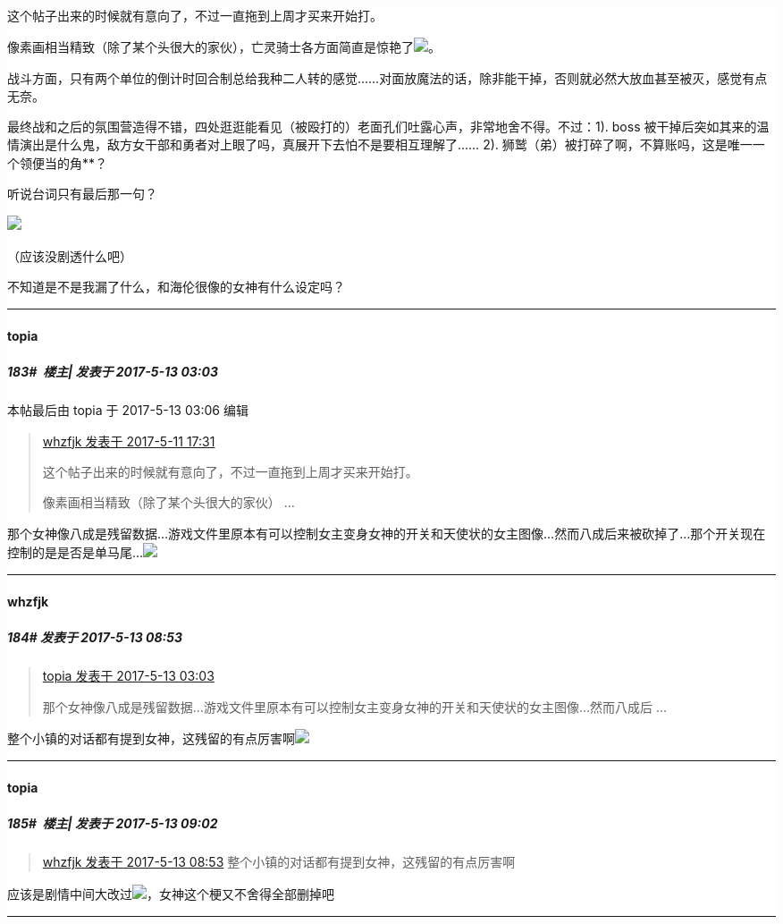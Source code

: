 这个帖子出来的时候就有意向了，不过一直拖到上周才买来开始打。

像素画相当精致（除了某个头很大的家伙），亡灵骑士各方面简直是惊艳了<img src="https://static.saraba1st.com/image/smiley/face2017/077.png" referrerpolicy="no-referrer">。

战斗方面，只有两个单位的倒计时回合制总给我种二人转的感觉……对面放魔法的话，除非能干掉，否则就必然大放血甚至被灭，感觉有点无奈。

最终战和之后的氛围营造得不错，四处逛逛能看见（被殴打的）老面孔们吐露心声，非常地舍不得。不过：1). boss 被干掉后突如其来的温情演出是什么鬼，敌方女干部和勇者对上眼了吗，真展开下去怕不是要相互理解了…… 2). 狮鹫（弟）被打碎了啊，不算账吗，这是唯一一个领便当的角**？

听说台词只有最后那一句？

<img src="https://ooo.0o0.ooo/2017/05/11/59142f36bd704.png" referrerpolicy="no-referrer">

（应该没剧透什么吧）

不知道是不是我漏了什么，和海伦很像的女神有什么设定吗？

*****

####  topia  
##### 183#         楼主| 发表于 2017-5-13 03:03

 本帖最后由 topia 于 2017-5-13 03:06 编辑 
<blockquote><a href="httphttps://bbs.saraba1st.com/2b/forum.php?mod=redirect&amp;goto=findpost&amp;pid=35920218&amp;ptid=1355794" target="_blank">whzfjk 发表于 2017-5-11 17:31</a>

这个帖子出来的时候就有意向了，不过一直拖到上周才买来开始打。

像素画相当精致（除了某个头很大的家伙） ...</blockquote>

那个女神像八成是残留数据…游戏文件里原本有可以控制女主变身女神的开关和天使状的女主图像…然而八成后来被砍掉了…那个开关现在控制的是是否是单马尾…<img src="https://static.saraba1st.com/image/smiley/face/161.jpg" referrerpolicy="no-referrer"> 

*****

####  whzfjk  
##### 184#       发表于 2017-5-13 08:53

<blockquote><a href="httphttps://bbs.saraba1st.com/2b/forum.php?mod=redirect&amp;goto=findpost&amp;pid=35933717&amp;ptid=1355794" target="_blank">topia 发表于 2017-5-13 03:03</a>

那个女神像八成是残留数据…游戏文件里原本有可以控制女主变身女神的开关和天使状的女主图像…然而八成后 ...</blockquote>
整个小镇的对话都有提到女神，这残留的有点厉害啊<img src="https://static.saraba1st.com/image/smiley/face2017/001.png" referrerpolicy="no-referrer">

*****

####  topia  
##### 185#         楼主| 发表于 2017-5-13 09:02

<blockquote><a href="httphttps://bbs.saraba1st.com/2b/forum.php?mod=redirect&amp;amp;goto=findpost&amp;amp;pid=35934488&amp;amp;ptid=1355794" target="_blank">whzfjk 发表于 2017-5-13 08:53</a>
整个小镇的对话都有提到女神，这残留的有点厉害啊</blockquote>
应该是剧情中间大改过<img src="https://static.saraba1st.com/image/smiley/face2017/074.png" referrerpolicy="no-referrer">，女神这个梗又不舍得全部删掉吧

*****
